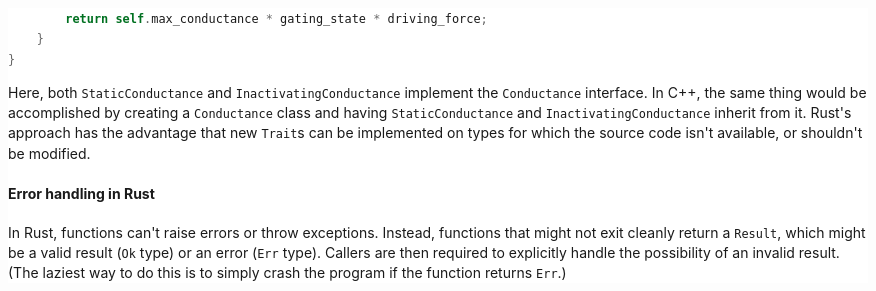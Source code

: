 ```rust
        return self.max_conductance * gating_state * driving_force;
    }
}
```

Here, both `StaticConductance` and `InactivatingConductance` implement the
`Conductance` interface. In C++, the same thing would be accomplished by
creating a `Conductance` class and having `StaticConductance` and
`InactivatingConductance` inherit from it. Rust's approach has the advantage
that new `Trait`s can be implemented on types for which the source code isn't
available, or shouldn't be modified.

#### Error handling in Rust

In Rust, functions can't raise errors or throw exceptions. Instead, functions
that might not exit cleanly return a `Result`, which might be a valid result
(`Ok` type) or an error (`Err` type). Callers are then required to explicitly
handle the possibility of an invalid result. (The laziest way to do this is to
simply crash the program if the function returns `Err`.)

